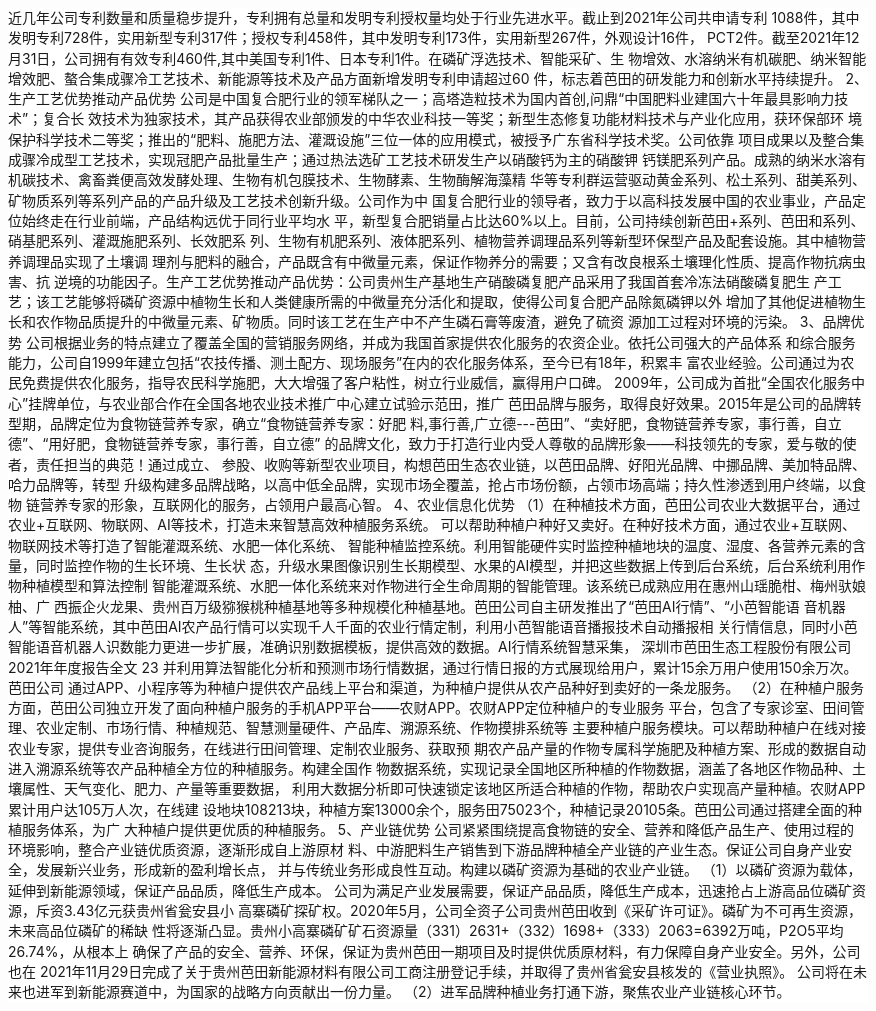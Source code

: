 近几年公司专利数量和质量稳步提升，专利拥有总量和发明专利授权量均处于行业先进水平。截止到2021年公司共申请专利
1088件，其中发明专利728件，实用新型专利317件；授权专利458件，其中发明专利173件，实用新型267件，外观设计16件，
PCT2件。截至2021年12月31日，公司拥有有效专利460件,其中美国专利1件、日本专利1件。在磷矿浮选技术、智能采矿、生
物增效、水溶纳米有机碳肥、纳米智能增效肥、螯合集成骤冷工艺技术、新能源等技术及产品方面新增发明专利申请超过60
件，标志着芭田的研发能力和创新水平持续提升。
2、生产工艺优势推动产品优势
公司是中国复合肥行业的领军梯队之一；高塔造粒技术为国内首创,问鼎“中国肥料业建国六十年最具影响力技术”；复合长
效技术为独家技术，其产品获得农业部颁发的中华农业科技一等奖；新型生态修复功能材料技术与产业化应用，获环保部环
境保护科学技术二等奖；推出的“肥料、施肥方法、灌溉设施”三位一体的应用模式，被授予广东省科学技术奖。公司依靠
项目成果以及整合集成骤冷成型工艺技术，实现冠肥产品批量生产；通过热法选矿工艺技术研发生产以硝酸钙为主的硝酸钾
钙镁肥系列产品。成熟的纳米水溶有机碳技术、禽畜粪便高效发酵处理、生物有机包膜技术、生物酵素、生物酶解海藻精
华等专利群运营驱动黄金系列、松土系列、甜美系列、矿物质系列等系列产品的产品升级及工艺技术创新升级。公司作为中
国复合肥行业的领导者，致力于以高科技发展中国的农业事业，产品定位始终走在行业前端，产品结构远优于同行业平均水
平，新型复合肥销量占比达60%以上。目前，公司持续创新芭田+系列、芭田和系列、硝基肥系列、灌溉施肥系列、长效肥系
列、生物有机肥系列、液体肥系列、植物营养调理品系列等新型环保型产品及配套设施。其中植物营养调理品实现了土壤调
理剂与肥料的融合，产品既含有中微量元素，保证作物养分的需要；又含有改良根系土壤理化性质、提高作物抗病虫害、抗
逆境的功能因子。生产工艺优势推动产品优势：公司贵州生产基地生产硝酸磷复肥产品采用了我国首套冷冻法硝酸磷复肥生
产工艺；该工艺能够将磷矿资源中植物生长和人类健康所需的中微量充分活化和提取，使得公司复合肥产品除氮磷钾以外
增加了其他促进植物生长和农作物品质提升的中微量元素、矿物质。同时该工艺在生产中不产生磷石膏等废渣，避免了硫资
源加工过程对环境的污染。
3、品牌优势
公司根据业务的特点建立了覆盖全国的营销服务网络，并成为我国首家提供农化服务的农资企业。依托公司强大的产品体系
和综合服务能力，公司自1999年建立包括“农技传播、测土配方、现场服务”在内的农化服务体系，至今已有18年，积累丰
富农业经验。公司通过为农民免费提供农化服务，指导农民科学施肥，大大增强了客户粘性，树立行业威信，赢得用户口碑。
2009年，公司成为首批“全国农化服务中心”挂牌单位，与农业部合作在全国各地农业技术推广中心建立试验示范田，推广
芭田品牌与服务，取得良好效果。2015年是公司的品牌转型期，品牌定位为食物链营养专家，确立“食物链营养专家：好肥
料,事行善,广立德---芭田”、“卖好肥，食物链营养专家，事行善，自立德”、“用好肥，食物链营养专家，事行善，自立德”
的品牌文化，致力于打造行业内受人尊敬的品牌形象——科技领先的专家，爱与敬的使者，责任担当的典范！通过成立、
参股、收购等新型农业项目，构想芭田生态农业链，以芭田品牌、好阳光品牌、中挪品牌、美加特品牌、哈力品牌等，转型
升级构建多品牌战略，以高中低全品牌，实现市场全覆盖，抢占市场份额，占领市场高端；持久性渗透到用户终端，以食物
链营养专家的形象，互联网化的服务，占领用户最高心智。
4、农业信息化优势
（1）在种植技术方面，芭田公司农业大数据平台，通过农业+互联网、物联网、AI等技术，打造未来智慧高效种植服务系统。
可以帮助种植户种好又卖好。在种好技术方面，通过农业+互联网、物联网技术等打造了智能灌溉系统、水肥一体化系统、
智能种植监控系统。利用智能硬件实时监控种植地块的温度、湿度、各营养元素的含量，同时监控作物的生长环境、生长状
态，升级水果图像识别生长期模型、水果的AI模型，并把这些数据上传到后台系统，后台系统利用作物种植模型和算法控制
智能灌溉系统、水肥一体化系统来对作物进行全生命周期的智能管理。该系统已成熟应用在惠州山瑶脆柑、梅州驮娘柚、广
西振企火龙果、贵州百万级猕猴桃种植基地等多种规模化种植基地。芭田公司自主研发推出了“芭田AI行情”、“小芭智能语
音机器人”等智能系统，其中芭田AI农产品行情可以实现千人千面的农业行情定制，利用小芭智能语音播报技术自动播报相
关行情信息，同时小芭智能语音机器人识数能力更进一步扩展，准确识别数据模板，提供高效的数据。AI行情系统智慧采集，
深圳市芭田生态工程股份有限公司2021年年度报告全文
23
并利用算法智能化分析和预测市场行情数据，通过行情日报的方式展现给用户，累计15余万用户使用150余万次。芭田公司
通过APP、小程序等为种植户提供农产品线上平台和渠道，为种植户提供从农产品种好到卖好的一条龙服务。
（2）在种植户服务方面，芭田公司独立开发了面向种植户服务的手机APP平台——农财APP。农财APP定位种植户的专业服务
平台，包含了专家诊室、田间管理、农业定制、市场行情、种植规范、智慧测量硬件、产品库、溯源系统、作物摸排系统等
主要种植户服务模块。可以帮助种植户在线对接农业专家，提供专业咨询服务，在线进行田间管理、定制农业服务、获取预
期农产品产量的作物专属科学施肥及种植方案、形成的数据自动进入溯源系统等农产品种植全方位的种植服务。构建全国作
物数据系统，实现记录全国地区所种植的作物数据，涵盖了各地区作物品种、土壤属性、天气变化、肥力、产量等重要数据，
利用大数据分析即可快速锁定该地区所适合种植的作物，帮助农户实现高产量种植。农财APP累计用户达105万人次，在线建
设地块108213块，种植方案13000余个，服务田75023个，种植记录20105条。芭田公司通过搭建全面的种植服务体系，为广
大种植户提供更优质的种植服务。
5、产业链优势
公司紧紧围绕提高食物链的安全、营养和降低产品生产、使用过程的环境影响，整合产业链优质资源，逐渐形成自上游原材
料、中游肥料生产销售到下游品牌种植全产业链的产业生态。保证公司自身产业安全，发展新兴业务，形成新的盈利增长点，
并与传统业务形成良性互动。构建以磷矿资源为基础的农业产业链。
（1）以磷矿资源为载体，延伸到新能源领域，保证产品品质，降低生产成本。
公司为满足产业发展需要，保证产品品质，降低生产成本，迅速抢占上游高品位磷矿资源，斥资3.43亿元获贵州省瓮安县小
高寨磷矿探矿权。2020年5月，公司全资子公司贵州芭田收到《采矿许可证》。磷矿为不可再生资源，未来高品位磷矿的稀缺
性将逐渐凸显。贵州小高寨磷矿矿石资源量（331）2631+（332）1698+（333）2063=6392万吨，P2O5平均26.74%，从根本上
确保了产品的安全、营养、环保，保证为贵州芭田一期项目及时提供优质原材料，有力保障自身产业安全。另外，公司也在
2021年11月29日完成了关于贵州芭田新能源材料有限公司工商注册登记手续，并取得了贵州省瓮安县核发的《营业执照》。
公司将在未来也进军到新能源赛道中，为国家的战略方向贡献出一份力量。
（2）进军品牌种植业务打通下游，聚焦农业产业链核心环节。